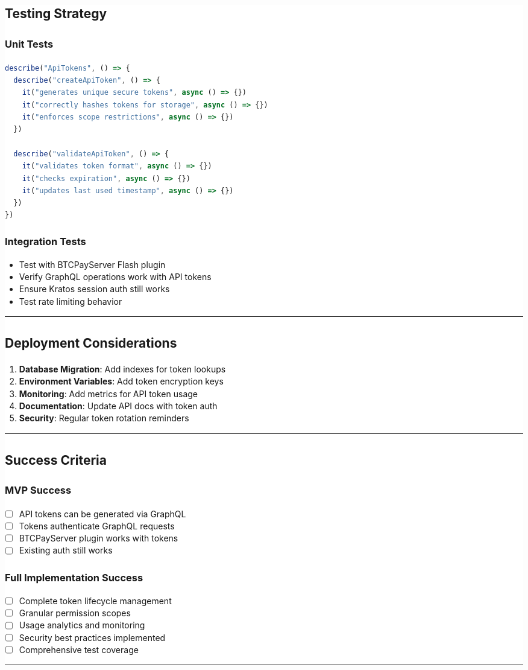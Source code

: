 ## Testing Strategy

### Unit Tests
```typescript
describe("ApiTokens", () => {
  describe("createApiToken", () => {
    it("generates unique secure tokens", async () => {})
    it("correctly hashes tokens for storage", async () => {})
    it("enforces scope restrictions", async () => {})
  })
  
  describe("validateApiToken", () => {
    it("validates token format", async () => {})
    it("checks expiration", async () => {})
    it("updates last used timestamp", async () => {})
  })
})
```

### Integration Tests
- Test with BTCPayServer Flash plugin
- Verify GraphQL operations work with API tokens
- Ensure Kratos session auth still works
- Test rate limiting behavior

---

## Deployment Considerations

1. **Database Migration**: Add indexes for token lookups
2. **Environment Variables**: Add token encryption keys
3. **Monitoring**: Add metrics for API token usage
4. **Documentation**: Update API docs with token auth
5. **Security**: Regular token rotation reminders

---

## Success Criteria

### MVP Success
- [ ] API tokens can be generated via GraphQL
- [ ] Tokens authenticate GraphQL requests
- [ ] BTCPayServer plugin works with tokens
- [ ] Existing auth still works

### Full Implementation Success  
- [ ] Complete token lifecycle management
- [ ] Granular permission scopes
- [ ] Usage analytics and monitoring
- [ ] Security best practices implemented
- [ ] Comprehensive test coverage

---